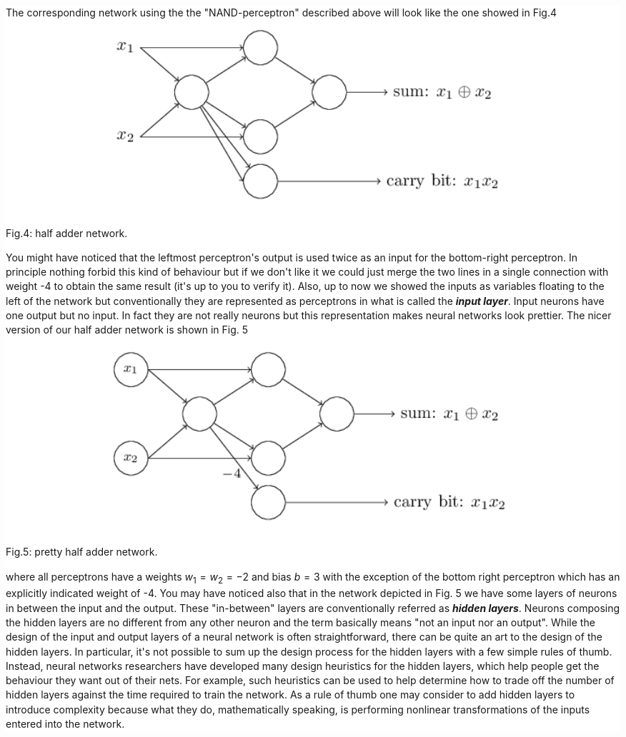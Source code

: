 The corresponding network using the the "NAND-perceptron" described above will look like the one showed in Fig.4

<p align="center">
  <img width="600px" src="/assets/images/post_neurons/Half_adder_network_1.png">
  <figcaption class="caption-center"> Fig.4: half adder network. <i></i></figcaption>
</p>

You might have noticed that the leftmost perceptron's output is used twice as an input for the bottom-right perceptron. In principle nothing forbid this kind of behaviour but if we don't like it we could just merge the two lines in a single connection with weight -4 to obtain the same result (it's up to you to verify it).
Also, up to now we showed the inputs as variables floating to the left of the network but conventionally they are represented as perceptrons in what is called the ***input layer***. Input neurons have one output but no input. In fact they are not really neurons but this representation makes neural networks look prettier.
The nicer version of our half adder network is shown in Fig. 5

<p align="center">
  <img width="600px" src="/assets/images/post_neurons/Half_adder_network_2.png">
  <figcaption class="caption-center"> Fig.5: pretty half adder network. <i></i></figcaption>
</p>

where all perceptrons have a weights $w_1 = w_2 = -2$ and bias $b=3$ with the exception of the bottom right perceptron which has an explicitly indicated weight of -4.
You may have noticed also that in the network depicted in Fig. 5 we have some layers of neurons in between the input and the output. These "in-between" layers are conventionally referred as ***hidden layers***.
Neurons composing the hidden layers are no different from any other neuron and the term basically means "not an input nor an output".
While the design of the input and output layers of a neural network is often straightforward, there can be quite an art to the design of the hidden layers. In particular, it's not possible to sum up the design process for the hidden layers with a few simple rules of thumb. Instead, neural networks researchers have developed many design heuristics for the hidden layers, which help people get the behaviour they want out of their nets. For example, such heuristics can be used to help determine how to trade off the number of hidden layers against the time required to train the network.
As a rule of thumb one may consider to add hidden layers to introduce complexity because what they do, mathematically speaking, is performing nonlinear transformations of the inputs entered into the network.
